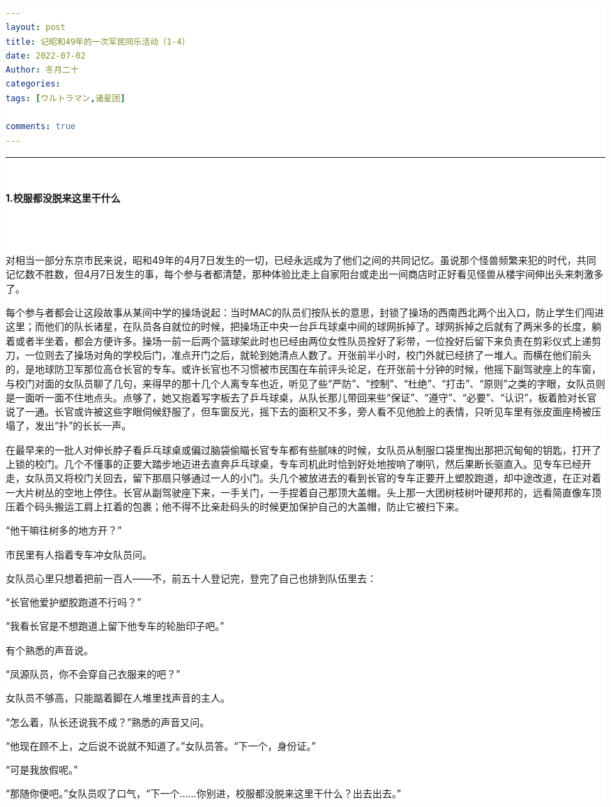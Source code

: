 ```yaml
---
layout: post
title: 记昭和49年的一次军民同乐活动（1-4）
date: 2022-07-02
Author: 冬月二十
categories: 
tags: [ウルトラマン,诸星团]

comments: true
--- 
```


***

<br>

**1.校服都没脱来这里干什么**

<br>

<br>

对相当一部分东京市民来说，昭和49年的4月7日发生的一切，已经永远成为了他们之间的共同记忆。虽说那个怪兽频繁来犯的时代，共同记忆数不胜数，但4月7日发生的事，每个参与者都清楚，那种体验比走上自家阳台或走出一间商店时正好看见怪兽从楼宇间伸出头来刺激多了。

每个参与者都会让这段故事从某间中学的操场说起：当时MAC的队员们按队长的意思，封锁了操场的西南西北两个出入口，防止学生们闯进这里；而他们的队长诸星，在队员各自就位的时候，把操场正中央一台乒乓球桌中间的球网拆掉了。球网拆掉之后就有了两米多的长度，躺着或者半坐着，都会方便许多。操场一前一后两个篮球架此时也已经由两位女性队员拴好了彩带，一位拴好后留下来负责在剪彩仪式上递剪刀，一位则去了操场对角的学校后门，准点开门之后，就轮到她清点人数了。开张前半小时，校门外就已经挤了一堆人。而横在他们前头的，是地球防卫军那位高仓长官的专车。或许长官也不习惯被市民围在车前评头论足，在开张前十分钟的时候，他摇下副驾驶座上的车窗，与校门对面的女队员聊了几句，来得早的那十几个人离专车也近，听见了些“严防”、“控制”、“杜绝”、“打击”、“原则”之类的字眼，女队员则是一面听一面不住地点头。点够了，她又抱着写字板去了乒乓球桌，从队长那儿带回来些“保证”、“遵守”、“必要”、“认识”，板着脸对长官说了一通。长官或许被这些字眼伺候舒服了，但车窗反光，摇下去的面积又不多，旁人看不见他脸上的表情，只听见车里有张皮面座椅被压塌了，发出“扑”的长长一声。

在最早来的一批人对伸长脖子看乒乓球桌或偏过脑袋偷瞄长官专车都有些腻味的时候，女队员从制服口袋里掏出那把沉甸甸的钥匙，打开了上锁的校门。几个不懂事的正要大踏步地迈进去直奔乒乓球桌，专车司机此时恰到好处地按响了喇叭，然后果断长驱直入。见专车已经开走，女队员又将校门关回去，留下那扇只够通过一人的小门。头几个被放进去的看到长官的专车正要开上塑胶跑道，却中途改道，在正对着一大片树丛的空地上停住。长官从副驾驶座下来，一手关门，一手捏着自己那顶大盖帽。头上那一大团树枝树叶硬邦邦的，远看简直像车顶压着个码头搬运工肩上扛着的包裹；他不得不比亲赴码头的时候更加保护自己的大盖帽，防止它被扫下来。

“他干嘛往树多的地方开？”

市民里有人指着专车冲女队员问。

女队员心里只想着把前一百人——不，前五十人登记完，登完了自己也排到队伍里去：

“长官他爱护塑胶跑道不行吗？”

“我看长官是不想跑道上留下他专车的轮胎印子吧。”

有个熟悉的声音说。

“凤源队员，你不会穿自己衣服来的吧？”

女队员不够高，只能踮着脚在人堆里找声音的主人。

“怎么着，队长还说我不成？”熟悉的声音又问。

“他现在顾不上，之后说不说就不知道了。”女队员答。“下一个，身份证。”

“可是我放假呢。”

“那随你便吧。”女队员叹了口气，“下一个……你别进，校服都没脱来这里干什么？出去出去。”
